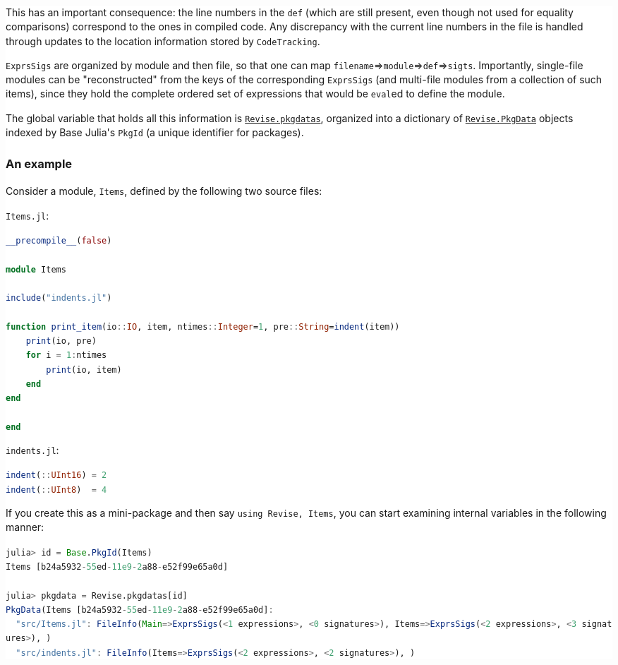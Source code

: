   This has an important consequence: the line numbers in the `def` (which are still present,
  even though not used for equality comparisons) correspond to the ones in compiled code.
  Any discrepancy with the current line numbers in the file is handled through updates to
  the location information stored by `CodeTracking`.

`ExprsSigs` are organized by module and then file, so that one can map
`filename`=>`module`=>`def`=>`sigts`.
Importantly, single-file modules can be "reconstructed" from the keys of the corresponding
`ExprsSigs` (and multi-file modules from a collection of such items), since they hold
the complete ordered set of expressions that would be `eval`ed to define the module.

The global variable that holds all this information is [`Revise.pkgdatas`](@ref), organized
into a dictionary of [`Revise.PkgData`](@ref) objects indexed by Base Julia's `PkgId`
(a unique identifier for packages).

### An example

Consider a module, `Items`, defined by the following two source files:

`Items.jl`:

```julia
__precompile__(false)

module Items

include("indents.jl")

function print_item(io::IO, item, ntimes::Integer=1, pre::String=indent(item))
    print(io, pre)
    for i = 1:ntimes
        print(io, item)
    end
end

end
```

`indents.jl`:

```julia
indent(::UInt16) = 2
indent(::UInt8)  = 4
```

If you create this as a mini-package and then say `using Revise, Items`, you can start
examining internal variables in the following manner:

```julia
julia> id = Base.PkgId(Items)
Items [b24a5932-55ed-11e9-2a88-e52f99e65a0d]

julia> pkgdata = Revise.pkgdatas[id]
PkgData(Items [b24a5932-55ed-11e9-2a88-e52f99e65a0d]:
  "src/Items.jl": FileInfo(Main=>ExprsSigs(<1 expressions>, <0 signatures>), Items=>ExprsSigs(<2 expressions>, <3 signatures>), )
  "src/indents.jl": FileInfo(Items=>ExprsSigs(<2 expressions>, <2 signatures>), )
```
